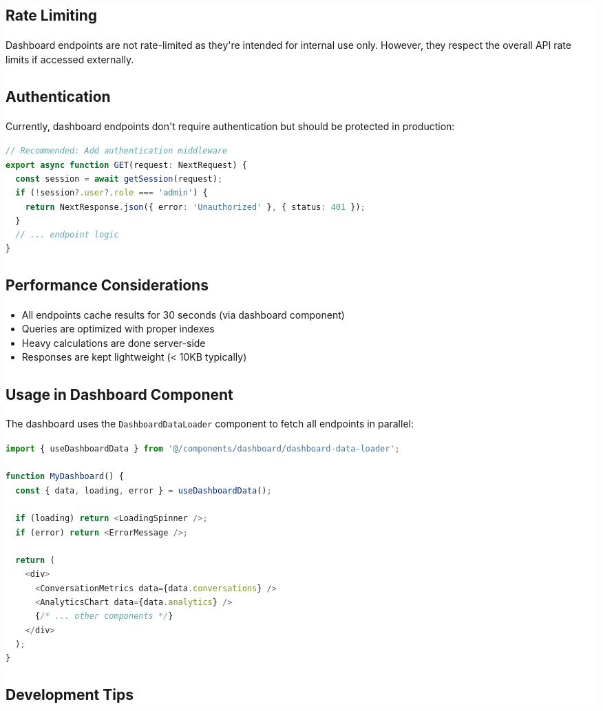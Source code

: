 ## Rate Limiting

Dashboard endpoints are not rate-limited as they're intended for internal use only. However, they respect the overall API rate limits if accessed externally.

## Authentication

Currently, dashboard endpoints don't require authentication but should be protected in production:

```typescript
// Recommended: Add authentication middleware
export async function GET(request: NextRequest) {
  const session = await getSession(request);
  if (!session?.user?.role === 'admin') {
    return NextResponse.json({ error: 'Unauthorized' }, { status: 401 });
  }
  // ... endpoint logic
}
```

## Performance Considerations

- All endpoints cache results for 30 seconds (via dashboard component)
- Queries are optimized with proper indexes
- Heavy calculations are done server-side
- Responses are kept lightweight (< 10KB typically)

## Usage in Dashboard Component

The dashboard uses the `DashboardDataLoader` component to fetch all endpoints in parallel:

```typescript
import { useDashboardData } from '@/components/dashboard/dashboard-data-loader';

function MyDashboard() {
  const { data, loading, error } = useDashboardData();
  
  if (loading) return <LoadingSpinner />;
  if (error) return <ErrorMessage />;
  
  return (
    <div>
      <ConversationMetrics data={data.conversations} />
      <AnalyticsChart data={data.analytics} />
      {/* ... other components */}
    </div>
  );
}
```

## Development Tips
